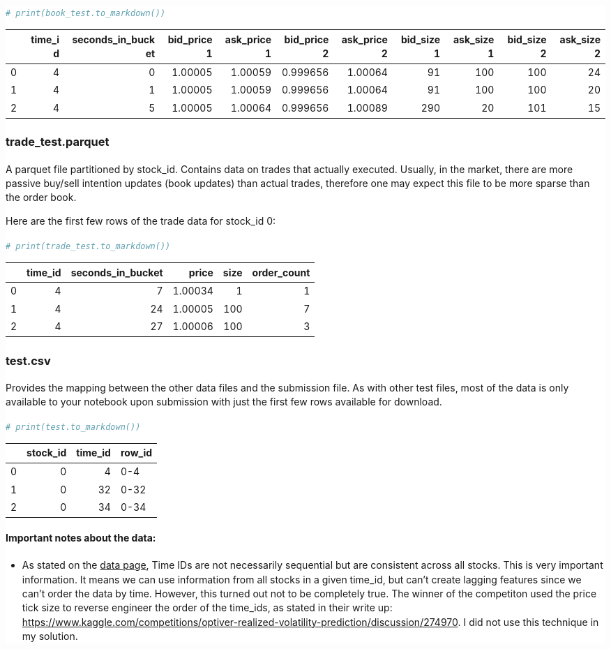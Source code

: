 
``` python
# print(book_test.to_markdown())
```

|     | time_id | seconds_in_bucket | bid_price1 | ask_price1 | bid_price2 | ask_price2 | bid_size1 | ask_size1 | bid_size2 | ask_size2 |
|----:|--------:|------------------:|-----------:|-----------:|-----------:|-----------:|----------:|----------:|----------:|----------:|
|   0 |       4 |                 0 |    1.00005 |    1.00059 |   0.999656 |    1.00064 |        91 |       100 |       100 |        24 |
|   1 |       4 |                 1 |    1.00005 |    1.00059 |   0.999656 |    1.00064 |        91 |       100 |       100 |        20 |
|   2 |       4 |                 5 |    1.00005 |    1.00064 |   0.999656 |    1.00089 |       290 |        20 |       101 |        15 |

### trade_test.parquet

A parquet file partitioned by stock_id. Contains data on trades that
actually executed. Usually, in the market, there are more passive
buy/sell intention updates (book updates) than actual trades, therefore
one may expect this file to be more sparse than the order book.

Here are the first few rows of the trade data for stock_id 0:

``` python
# print(trade_test.to_markdown())
```

|     | time_id | seconds_in_bucket |   price | size | order_count |
|----:|--------:|------------------:|--------:|-----:|------------:|
|   0 |       4 |                 7 | 1.00034 |    1 |           1 |
|   1 |       4 |                24 | 1.00005 |  100 |           7 |
|   2 |       4 |                27 | 1.00006 |  100 |           3 |

### test.csv

Provides the mapping between the other data files and the submission
file. As with other test files, most of the data is only available to
your notebook upon submission with just the first few rows available for
download.

``` python
# print(test.to_markdown())
```

|     | stock_id | time_id | row_id |
|----:|---------:|--------:|:-------|
|   0 |        0 |       4 | 0-4    |
|   1 |        0 |      32 | 0-32   |
|   2 |        0 |      34 | 0-34   |

#### Important notes about the data:

-   As stated on the [data
    page](https://www.kaggle.com/competitions/optiver-realized-volatility-prediction/data),
    Time IDs are not necessarily sequential but are consistent across
    all stocks. This is very important information. It means we can use
    information from all stocks in a given time_id, but can’t create
    lagging features since we can’t order the data by time. However,
    this turned out not to be completely true. The winner of the
    competiton used the price tick size to reverse engineer the order of
    the time_ids, as stated in their write up:
    <https://www.kaggle.com/competitions/optiver-realized-volatility-prediction/discussion/274970>.
    I did not use this technique in my solution.
